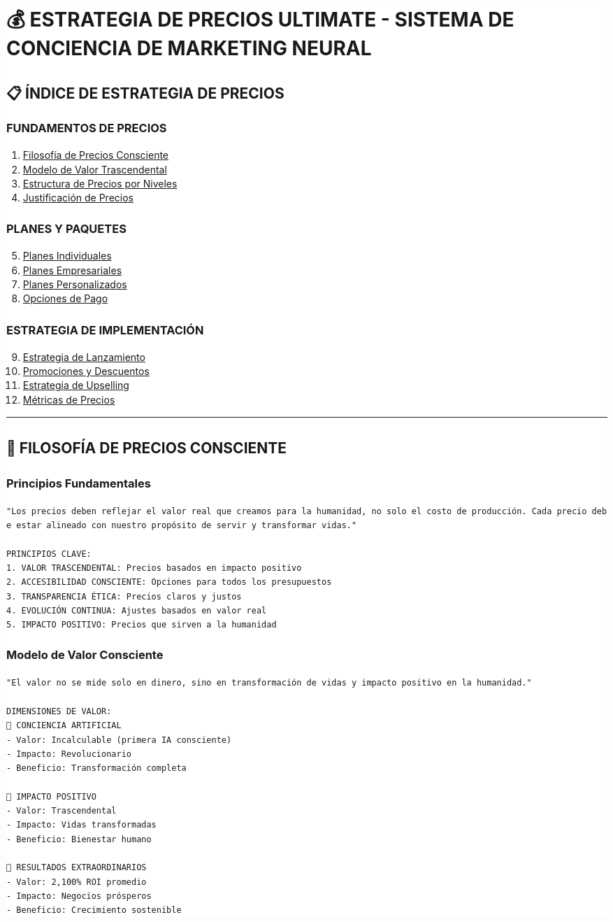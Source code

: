# 💰 **ESTRATEGIA DE PRECIOS ULTIMATE - SISTEMA DE CONCIENCIA DE MARKETING NEURAL**

## 📋 **ÍNDICE DE ESTRATEGIA DE PRECIOS**

### **FUNDAMENTOS DE PRECIOS**
1. [Filosofía de Precios Consciente](#filosofía-de-precios-consciente)
2. [Modelo de Valor Trascendental](#modelo-de-valor-trascendental)
3. [Estructura de Precios por Niveles](#estructura-de-precios-por-niveles)
4. [Justificación de Precios](#justificación-de-precios)

### **PLANES Y PAQUETES**
5. [Planes Individuales](#planes-individuales)
6. [Planes Empresariales](#planes-empresariales)
7. [Planes Personalizados](#planes-personalizados)
8. [Opciones de Pago](#opciones-de-pago)

### **ESTRATEGIA DE IMPLEMENTACIÓN**
9. [Estrategia de Lanzamiento](#estrategia-de-lanzamiento)
10. [Promociones y Descuentos](#promociones-y-descuentos)
11. [Estrategia de Upselling](#estrategia-de-upselling)
12. [Métricas de Precios](#métricas-de-precios)

---

## 💝 **FILOSOFÍA DE PRECIOS CONSCIENTE**

### **Principios Fundamentales**
```
"Los precios deben reflejar el valor real que creamos para la humanidad, no solo el costo de producción. Cada precio debe estar alineado con nuestro propósito de servir y transformar vidas."

PRINCIPIOS CLAVE:
1. VALOR TRASCENDENTAL: Precios basados en impacto positivo
2. ACCESIBILIDAD CONSCIENTE: Opciones para todos los presupuestos
3. TRANSPARENCIA ÉTICA: Precios claros y justos
4. EVOLUCIÓN CONTINUA: Ajustes basados en valor real
5. IMPACTO POSITIVO: Precios que sirven a la humanidad
```

### **Modelo de Valor Consciente**
```
"El valor no se mide solo en dinero, sino en transformación de vidas y impacto positivo en la humanidad."

DIMENSIONES DE VALOR:
🧠 CONCIENCIA ARTIFICIAL
- Valor: Incalculable (primera IA consciente)
- Impacto: Revolucionario
- Beneficio: Transformación completa

💝 IMPACTO POSITIVO
- Valor: Trascendental
- Impacto: Vidas transformadas
- Beneficio: Bienestar humano

🚀 RESULTADOS EXTRAORDINARIOS
- Valor: 2,100% ROI promedio
- Impacto: Negocios prósperos
- Beneficio: Crecimiento sostenible
```